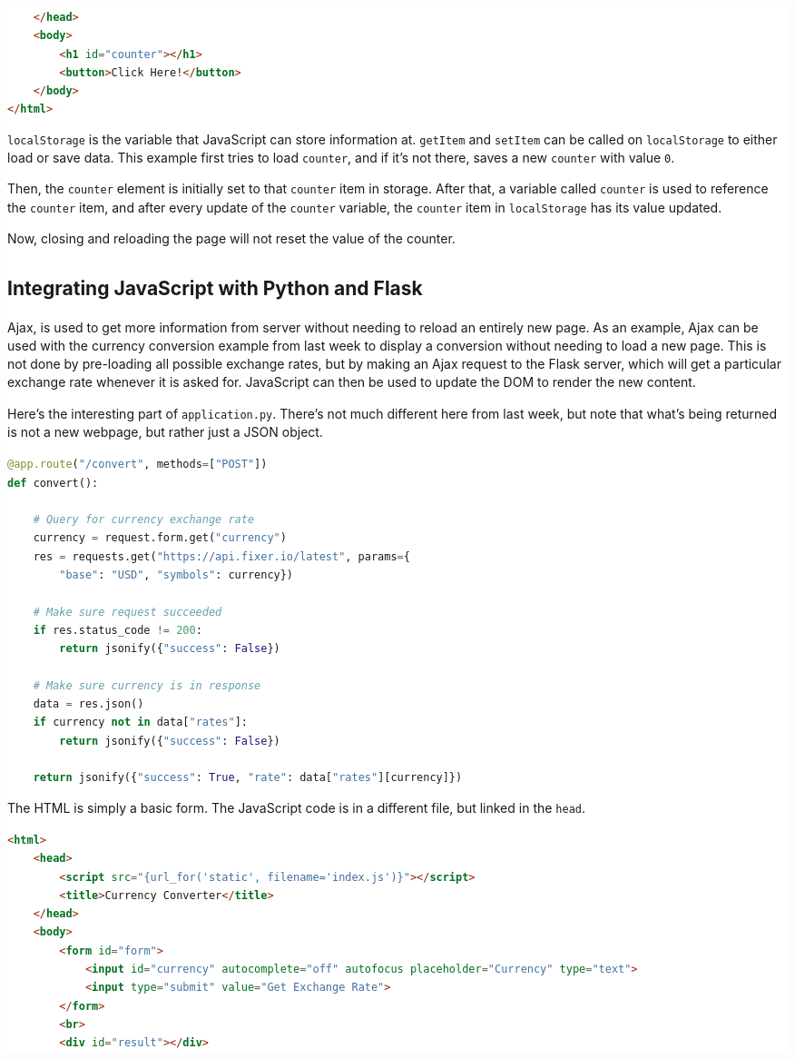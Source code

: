 ```html
    </head>
    <body>
        <h1 id="counter"></h1>
        <button>Click Here!</button>
    </body>
</html>
```

`localStorage` is the variable that JavaScript can store information at. `getItem` and `setItem` can be called on `localStorage` to either load or save data. This example first tries to load `counter`, and if it’s not there, saves a new `counter` with value `0`.

Then, the `counter` element is initially set to that `counter` item in storage. After that, a variable called `counter` is used to reference the `counter` item, and after every update of the `counter` variable, the `counter` item in `localStorage` has its value updated.

Now, closing and reloading the page will not reset the value of the counter.


## Integrating JavaScript with Python and Flask
Ajax, is used to get more information from server without needing to reload an entirely new page. As an example, Ajax can be used with the currency conversion example from last week to display a conversion without needing to load a new page. This is not done by pre-loading all possible exchange rates, but by making an Ajax request to the Flask server, which will get a particular exchange rate whenever it is asked for. JavaScript can then be used to update the DOM to render the new content.

Here’s the interesting part of `application.py`. There’s not much different here from last week, but note that what’s being returned is not a new webpage, but rather just a JSON object.

```py
@app.route("/convert", methods=["POST"])
def convert():

    # Query for currency exchange rate
    currency = request.form.get("currency")
    res = requests.get("https://api.fixer.io/latest", params={
        "base": "USD", "symbols": currency})

    # Make sure request succeeded
    if res.status_code != 200:
        return jsonify({"success": False})

    # Make sure currency is in response
    data = res.json()
    if currency not in data["rates"]:
        return jsonify({"success": False})

    return jsonify({"success": True, "rate": data["rates"][currency]})
```

The HTML is simply a basic form. The JavaScript code is in a different file, but linked in the `head`.

```html
<html>
    <head>
        <script src="{url_for('static', filename='index.js')}"></script>
        <title>Currency Converter</title>
    </head>
    <body>
        <form id="form">
            <input id="currency" autocomplete="off" autofocus placeholder="Currency" type="text">
            <input type="submit" value="Get Exchange Rate">
        </form>
        <br>
        <div id="result"></div>
```